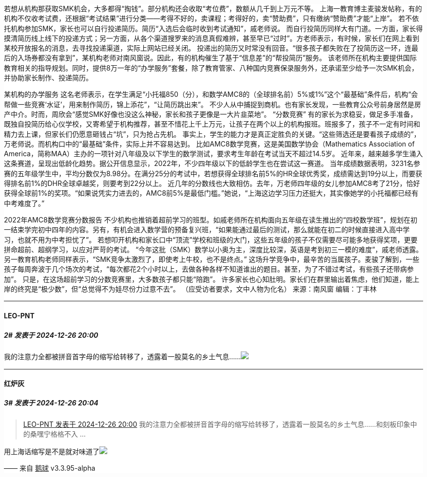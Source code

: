 若想从机构那获取SMK机会，大多都得“掏钱”。部分机构还会收取“考位费”，数额从几千到上万元不等。
上海一教育博主麦骏发帖称，有的机构不仅收考试费，还根据“考试结果”进行分类——考得不好的，卖课程；考得好的，卖“赞助费”，只有缴纳“赞助费”才能“上岸”。
若不依托机构参加SMK，家长也可以自行投递简历。简历“入选后会临时收到考试通知”，戚老师说。
而自行投简历同样大有门道。一方面，家长得摸清简历线上线下的投递方式；另一方面，从各个渠道搜罗来的消息真假难辨，甚至早已“过时”。方老师表示，有时候，家长们在网上看到某校开放报名的消息，去寻找投递渠道，实际上网站已经关闭。
投递出的简历又时常没有回音。“很多孩子都失败在了投简历这一环，连最后的入场券都没有拿到”，某机构老师对南风窗说。因此，有的机构催生了基于“信息差”的“帮投简历”服务。
该老师所在机构主要提供国际教育相关的指导规划。同时，提供8万一年的“办学服务”套餐，除了教育管家、八种国内竞赛保录服务外，还承诺至少给予一次SMK机会，并协助家长制作、投递简历。

某机构的办学服务
这名老师表示，在学生满足“小托福850（分），和数学AMC8的（全球排名前）5%或1%”这个“最基础”条件后，机构“会帮做一些竞赛‘水证’，用来制作简历，锦上添花”，“让简历跳出来”。
不少人从中捕捉到商机。也有家长发现，一些教育公众号前身居然是房产中介。时而，周欣会“感觉SMK好像也没这么神秘，家长和孩子更像是一大片韭菜地”。
“分数竞赛”
有的家长为求稳妥，做足多手准备，既独自投简历给心仪学校，又寄希望于机构推荐，甚至不惜花上千上万元，让孩子在两个以上的机构报班。班报多了，孩子不一定有时间和精力去上课，但家长们仍愿意砸钱占“坑”，只为抢占先机。
事实上，学生的能力才是真正定胜负的关键。“这些筛选还是要看孩子成绩的”，万老师说。而机构口中的“最基础”条件，实际上并不容易达到。
比如AMC8数学竞赛，这是美国数学协会（Mathematics Association of America，简称MAA）主办的一项针对八年级及以下学生的数学测试，要求考生年龄在考试当天不超过14.5岁。
近年来，越来越多学生涌入这条赛道，呈现出低龄化趋势。据公开信息显示，2022年，不少四年级以下的低龄学生也在尝试这一赛道。
当年成绩数据表明，3231名参赛的五年级学生中，平均分数仅为8.98分。在满分25分的考试中，若想获得全球排名前5%的HR全球优秀奖，成绩需达到19分以上，而要获得排名前1%的DHR全球卓越奖，则要考到22分以上。
近几年的分数线也大致相仿。去年，万老师四年级的女儿参加AMC8考了21分，恰好获得全球前1%的奖项。“如果说凭实力进去的，AMC8前5%是最低门槛。”她说，“上海这边学习压力还挺大，其实像她学的小托福都已经有中考难度了。”

2022年AMC8数学竞赛分数报告
不少机构也推销着超前学习的班型。如戚老师所在机构面向五年级在读生推出的“四校数学班”，规划在初一结束学完初中四年的内容。另有，有机会进入数学营的预备复兴班，“如果能通过最后的测试，那么就能在初二的时候直接进入高中学习，也就不用为中考担忧了”。
若想叩开机构和家长口中“顶流”学校和班级的大门，这些五年级的孩子不仅需要尽可能多地获得奖项，更要拼命超前、超纲学习，以应对严苛的考试。
“今年这批（SMK）数学以小奥为主，深度比较深，英语是考到初三一模的难度”，戚老师透露。另一教育机构老师同样表示，“SMK竞争太激烈了，即使考上牛校，也不是终点。”
这场升学竞争中，最辛苦的当属孩子。麦骏了解到，一些孩子每周奔波于几个场次的考试，“每次都花2个小时以上，去做各种各样不知道谁出的题目。甚至，为了不错过考试，有些孩子还带病参加”。
只是，在这场超前学习的分数竞赛里，大多数孩子都只能“陪跑”。
许多家长也心知肚明。家长们在群里输出着焦虑，他们知道，能上岸的终究是“极少数”，但“总觉得不为娃尽份力过意不去”。
（应受访者要求，文中人物为化名）
来源：南风窗 编辑：丁丰林

*****

####  LEO-PNT  
##### 2#       发表于 2024-12-26 20:00

我的注意力全都被拼音首字母的缩写给转移了，透露着一股莫名的乡土气息……<img src="https://static.saraba1st.com/image/smiley/face2017/125.png" referrerpolicy="no-referrer">

*****

####  红炉灰  
##### 3#       发表于 2024-12-26 20:04

<blockquote><a href="httphttps://bbs.saraba1st.com/2b/forum.php?mod=redirect&amp;goto=findpost&amp;pid=67025932&amp;ptid=2221678" target="_blank">LEO-PNT 发表于 2024-12-26 20:00</a>
我的注意力全都被拼音首字母的缩写给转移了，透露着一股莫名的乡土气息……和刻板印象中的桑嘿宁格格不入 ...</blockquote>
用上海话缩写是不是就对味道了<img src="https://static.saraba1st.com/image/smiley/face2017/037.png" referrerpolicy="no-referrer">

—— 来自 [鹅球](https://www.pgyer.com/xfPejhuq) v3.3.95-alpha
